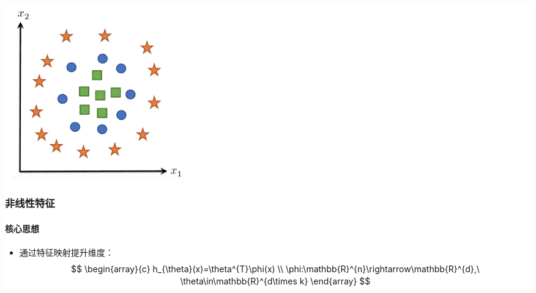  <img src="10-414_深度学习系统课程笔记.assets/IMG-10-414%20深度学习系统课程笔记-20250305211634230.png" style="width: 33%; height: auto; margin: 0 10px;">

</figure>

### 非线性特征

#### 核心思想

- 通过特征映射提升维度：
  $$
  \begin{array}{c}
  h_{\theta}(x)=\theta^{T}\phi(x) \\
  \phi:\mathbb{R}^{n}\rightarrow\mathbb{R}^{d},\ \theta\in\mathbb{R}^{d\times k}
  \end{array}
  $$
